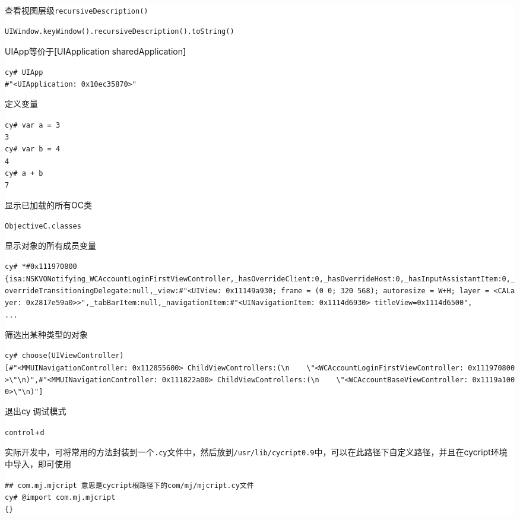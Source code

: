 查看视图层级`recursiveDescription()`

```shell
UIWindow.keyWindow().recursiveDescription().toString()
```

UIApp等价于[UIApplication sharedApplication]

```shell
cy# UIApp
#"<UIApplication: 0x10ec35870>"
```

定义变量

```shell
cy# var a = 3
3
cy# var b = 4
4
cy# a + b
7
```

显示已加载的所有OC类

```shell
ObjectiveC.classes
```

显示对象的所有成员变量

```shell
cy# *#0x111970800
{isa:NSKVONotifying_WCAccountLoginFirstViewController,_hasOverrideClient:0,_hasOverrideHost:0,_hasInputAssistantItem:0,_overrideTransitioningDelegate:null,_view:#"<UIView: 0x11149a930; frame = (0 0; 320 568); autoresize = W+H; layer = <CALayer: 0x2817e59a0>>",_tabBarItem:null,_navigationItem:#"<UINavigationItem: 0x1114d6930> titleView=0x1114d6500",
...
```

筛选出某种类型的对象

```shell
cy# choose(UIViewController)
[#"<MMUINavigationController: 0x112855600> ChildViewControllers:(\n    \"<WCAccountLoginFirstViewController: 0x111970800>\"\n)",#"<MMUINavigationController: 0x111822a00> ChildViewControllers:(\n    \"<WCAccountBaseViewController: 0x1119a1000>\"\n)"]
```

退出cy 调试模式

`control`+`d`

实际开发中，可将常用的方法封装到一个`.cy`文件中，然后放到`/usr/lib/cycript0.9`中，可以在此路径下自定义路径，并且在cycript环境中导入，即可使用

```shell
## com.mj.mjcript 意思是cycript根路径下的com/mj/mjcript.cy文件
cy# @import com.mj.mjcript
{}
```
